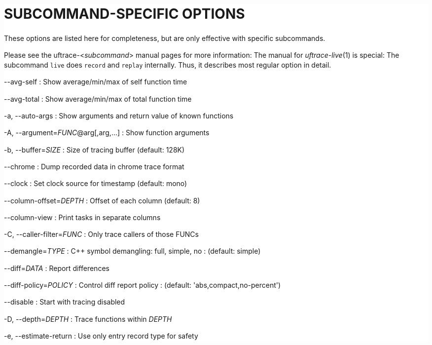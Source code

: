 
SUBCOMMAND-SPECIFIC OPTIONS
===========================
These options are listed here for completeness, but are only effective with specific
subcommands.

Please see the uftrace-<*subcommand*> manual pages for more information:
The manual for *uftrace-live*(1) is special: The subcommand `live` does
`record` and `replay` internally.  Thus, it describes most regular option in detail.

\--avg-self
:   Show average/min/max of self function time

\--avg-total
:   Show average/min/max of total function time

-a, \--auto-args
:   Show arguments and return value of known functions

-A, \--argument=*FUNC*@arg[,arg,...]
:   Show function arguments

-b, \--buffer=*SIZE*
:   Size of tracing buffer (default: 128K)

\--chrome
:   Dump recorded data in chrome trace format

\--clock
:   Set clock source for timestamp (default: mono)

\--column-offset=*DEPTH*
:   Offset of each column (default: 8)

\--column-view
:   Print tasks in separate columns

-C, \--caller-filter=*FUNC*
:   Only trace callers of those FUNCs

\--demangle=*TYPE*
:   C++ symbol demangling: full, simple, no
:   (default: simple)

\--diff=*DATA*
:   Report differences

\--diff-policy=*POLICY*
:   Control diff report policy
:   (default: 'abs,compact,no-percent')

\--disable
:   Start with tracing disabled

-D, \--depth=*DEPTH*
:   Trace functions within *DEPTH*

-e, \--estimate-return
:   Use only entry record type for safety


[//1]: # "This is a portable invisible comment block as outlined in this answer:"
[//2]: # "https://stackoverflow.com/questions/4823468/comments-in-markdown"
[//3]: # "Most of the command line option help texts have been generated by:"
[//4]: # "https://github.com/bernhardkaindl/help2md"
[//5]: # "(followed by merging the existing more descriptive option help texts)"
[//6]: # "TODO: Group them into command-specific sections for a quick overview"
[//7]: # "with a note referring to the command-specific page for each section."
[//8]: # "While they are described in the command-specific pages, it"
[//9]: # "would be nice to also have one place to check for all options."